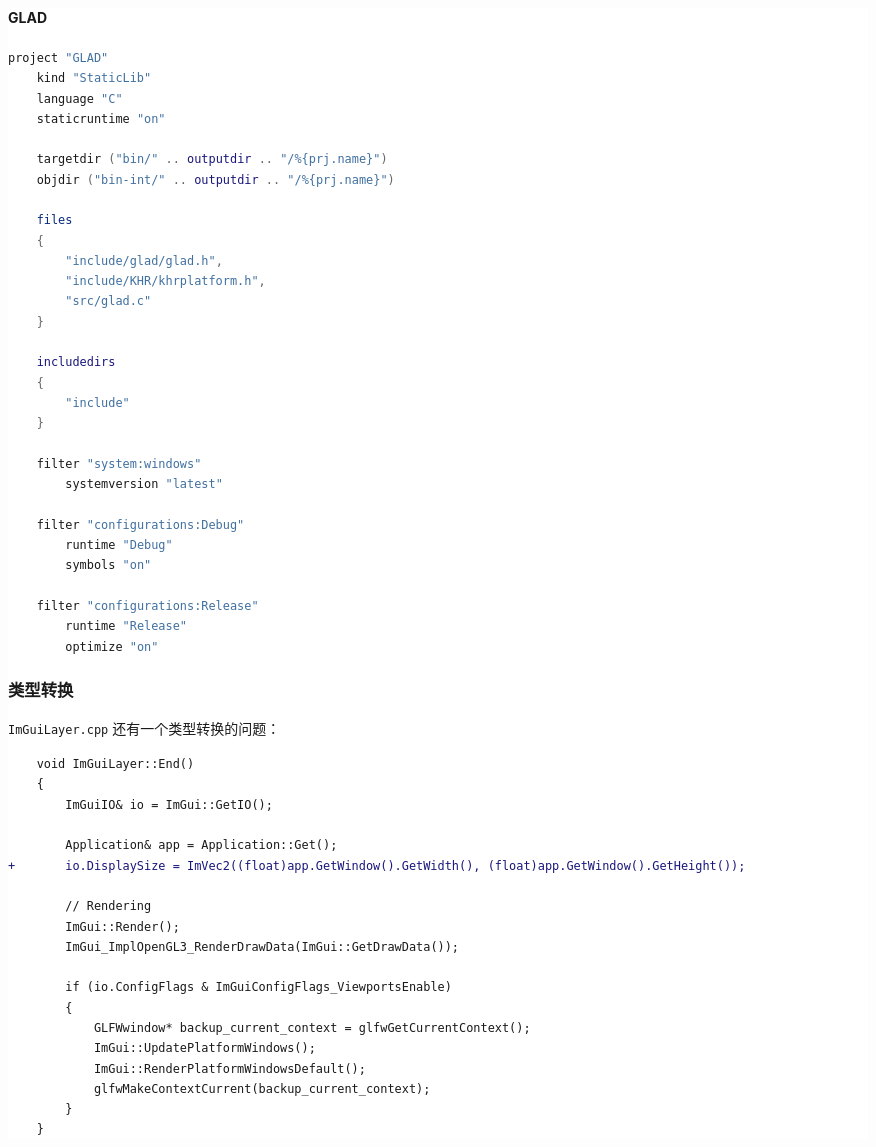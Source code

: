 



#### GLAD

```lua
project "GLAD"
	kind "StaticLib"
	language "C"
	staticruntime "on"

	targetdir ("bin/" .. outputdir .. "/%{prj.name}")
	objdir ("bin-int/" .. outputdir .. "/%{prj.name}")

	files
	{
		"include/glad/glad.h",
		"include/KHR/khrplatform.h",
		"src/glad.c"
	}

	includedirs
	{
		"include"
	}

	filter "system:windows"
		systemversion "latest"

	filter "configurations:Debug"
        runtime "Debug"
        symbols "on"

    filter "configurations:Release"
        runtime "Release"
        optimize "on"
```



### 类型转换

`ImGuiLayer.cpp` 还有一个类型转换的问题：

```diff
	void ImGuiLayer::End()
	{
		ImGuiIO& io = ImGui::GetIO();

		Application& app = Application::Get();
+		io.DisplaySize = ImVec2((float)app.GetWindow().GetWidth(), (float)app.GetWindow().GetHeight());

		// Rendering
		ImGui::Render();
		ImGui_ImplOpenGL3_RenderDrawData(ImGui::GetDrawData());

		if (io.ConfigFlags & ImGuiConfigFlags_ViewportsEnable)
		{
			GLFWwindow* backup_current_context = glfwGetCurrentContext();
			ImGui::UpdatePlatformWindows();
			ImGui::RenderPlatformWindowsDefault();
			glfwMakeContextCurrent(backup_current_context);
		}
	}
```
